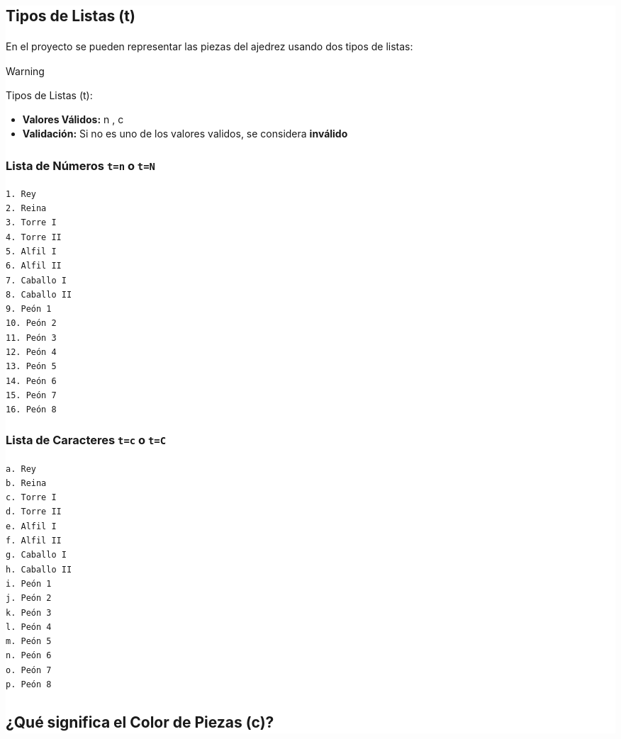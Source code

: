 ## Tipos de Listas (t)

En el proyecto se pueden representar las piezas del ajedrez usando dos tipos de listas:

> [!WARNING]
> Tipos de Listas (t):
> 
> - **Valores Válidos:** n , c
> - **Validación:** Si no es uno de los valores validos, se considera **inválido**

### Lista de Números `t=n` o `t=N`

```
1. Rey
2. Reina
3. Torre I
4. Torre II
5. Alfil I
6. Alfil II
7. Caballo I
8. Caballo II
9. Peón 1
10. Peón 2
11. Peón 3
12. Peón 4
13. Peón 5
14. Peón 6
15. Peón 7
16. Peón 8
```

### Lista de Caracteres `t=c` o `t=C`

```
a. Rey
b. Reina
c. Torre I
d. Torre II
e. Alfil I
f. Alfil II
g. Caballo I
h. Caballo II
i. Peón 1
j. Peón 2
k. Peón 3
l. Peón 4
m. Peón 5
n. Peón 6
o. Peón 7
p. Peón 8
```

## ¿Qué significa el Color de Piezas (c)?

